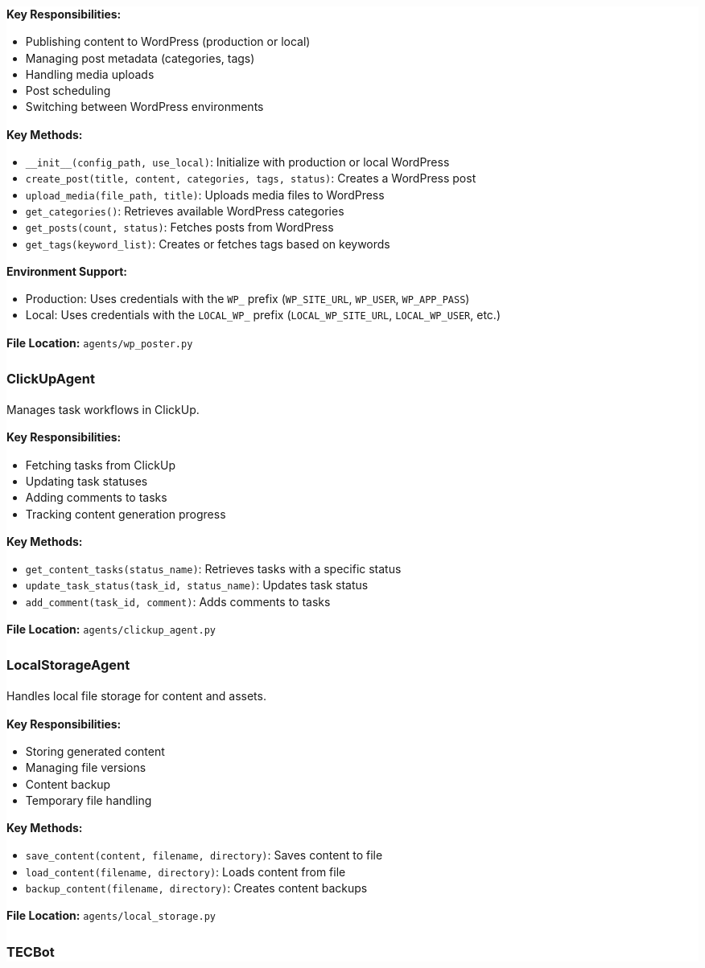 **Key Responsibilities:**
- Publishing content to WordPress (production or local)
- Managing post metadata (categories, tags)
- Handling media uploads
- Post scheduling
- Switching between WordPress environments

**Key Methods:**
- `__init__(config_path, use_local)`: Initialize with production or local WordPress 
- `create_post(title, content, categories, tags, status)`: Creates a WordPress post
- `upload_media(file_path, title)`: Uploads media files to WordPress
- `get_categories()`: Retrieves available WordPress categories
- `get_posts(count, status)`: Fetches posts from WordPress
- `get_tags(keyword_list)`: Creates or fetches tags based on keywords

**Environment Support:**
- Production: Uses credentials with the `WP_` prefix (`WP_SITE_URL`, `WP_USER`, `WP_APP_PASS`)
- Local: Uses credentials with the `LOCAL_WP_` prefix (`LOCAL_WP_SITE_URL`, `LOCAL_WP_USER`, etc.)

**File Location:** `agents/wp_poster.py`

### ClickUpAgent

Manages task workflows in ClickUp.

**Key Responsibilities:**
- Fetching tasks from ClickUp
- Updating task statuses
- Adding comments to tasks
- Tracking content generation progress

**Key Methods:**
- `get_content_tasks(status_name)`: Retrieves tasks with a specific status
- `update_task_status(task_id, status_name)`: Updates task status
- `add_comment(task_id, comment)`: Adds comments to tasks

**File Location:** `agents/clickup_agent.py`

### LocalStorageAgent

Handles local file storage for content and assets.

**Key Responsibilities:**
- Storing generated content
- Managing file versions
- Content backup
- Temporary file handling

**Key Methods:**
- `save_content(content, filename, directory)`: Saves content to file
- `load_content(filename, directory)`: Loads content from file
- `backup_content(filename, directory)`: Creates content backups

**File Location:** `agents/local_storage.py`

### TECBot
